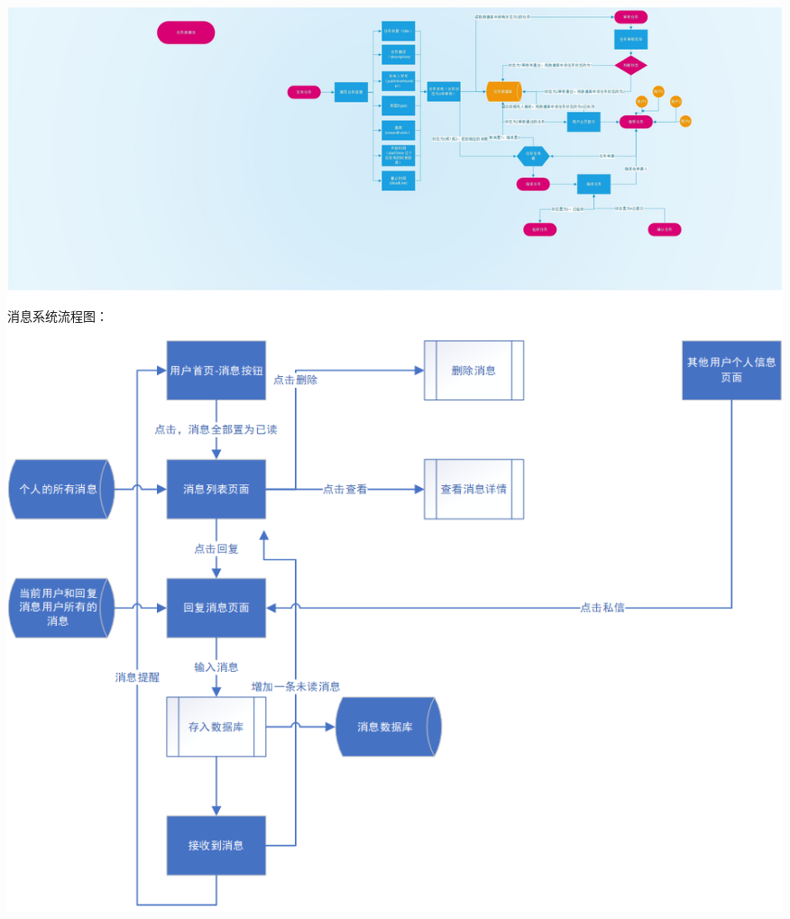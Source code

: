 ![](media/3ca413d27722b731423cab7c8e038e2b.jpg)

消息系统流程图：

![](media/0a1ac2c4123689ba7a9d288e45b4c535.png)
